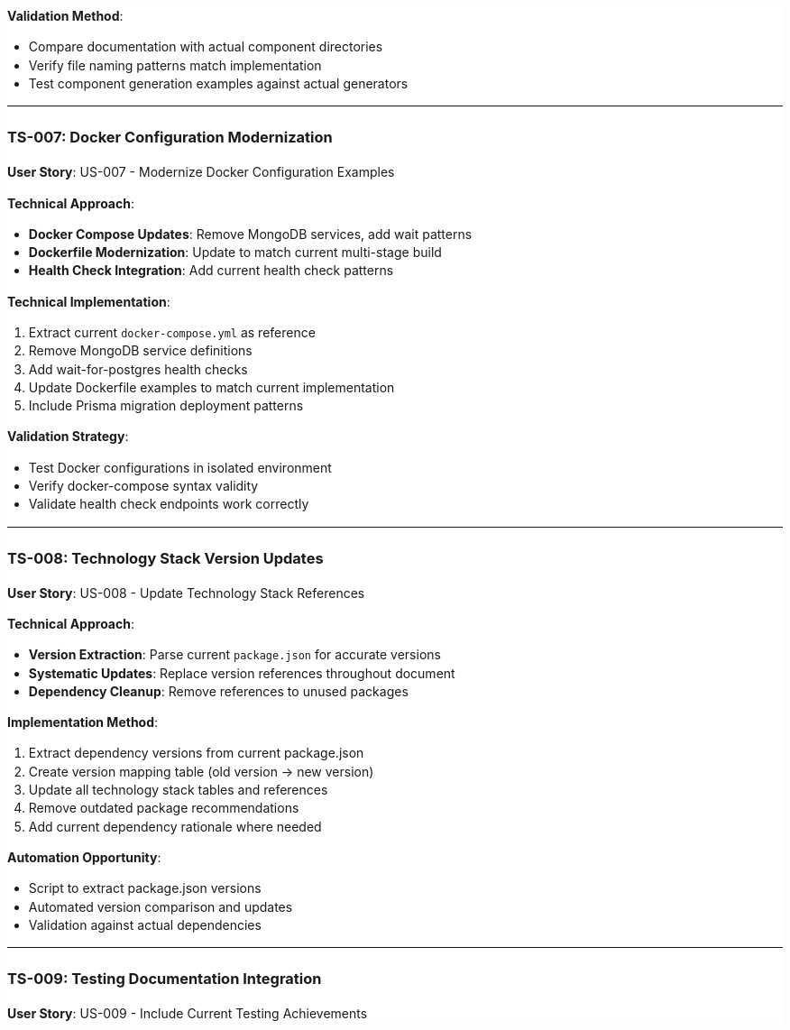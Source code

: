 **Validation Method**:
- Compare documentation with actual component directories
- Verify file naming patterns match implementation
- Test component generation examples against actual generators

---

### TS-007: Docker Configuration Modernization
**User Story**: US-007 - Modernize Docker Configuration Examples

**Technical Approach**:
- **Docker Compose Updates**: Remove MongoDB services, add wait patterns
- **Dockerfile Modernization**: Update to match current multi-stage build
- **Health Check Integration**: Add current health check patterns

**Technical Implementation**:
1. Extract current `docker-compose.yml` as reference
2. Remove MongoDB service definitions
3. Add wait-for-postgres health checks
4. Update Dockerfile examples to match current implementation
5. Include Prisma migration deployment patterns

**Validation Strategy**:
- Test Docker configurations in isolated environment
- Verify docker-compose syntax validity
- Validate health check endpoints work correctly

---

### TS-008: Technology Stack Version Updates
**User Story**: US-008 - Update Technology Stack References

**Technical Approach**:
- **Version Extraction**: Parse current `package.json` for accurate versions
- **Systematic Updates**: Replace version references throughout document
- **Dependency Cleanup**: Remove references to unused packages

**Implementation Method**:
1. Extract dependency versions from current package.json
2. Create version mapping table (old version → new version)
3. Update all technology stack tables and references
4. Remove outdated package recommendations
5. Add current dependency rationale where needed

**Automation Opportunity**:
- Script to extract package.json versions
- Automated version comparison and updates
- Validation against actual dependencies

---

### TS-009: Testing Documentation Integration
**User Story**: US-009 - Include Current Testing Achievements
